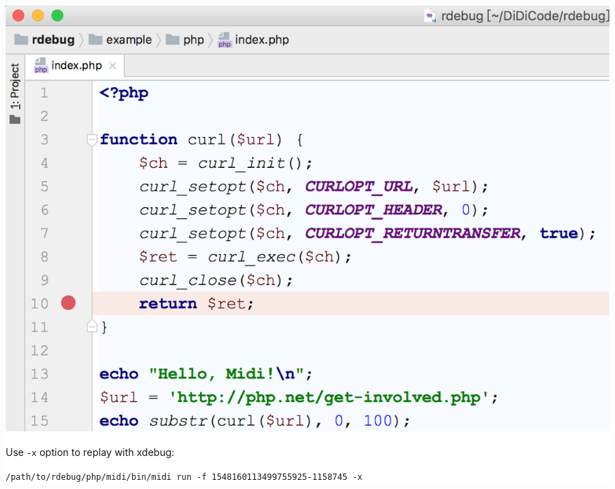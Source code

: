 ![Breakpoint](./xdebug-breakpoint.png)

Use `-x` option to replay with xdebug:

```
/path/to/rdebug/php/midi/bin/midi run -f 1548160113499755925-1158745 -x
```
